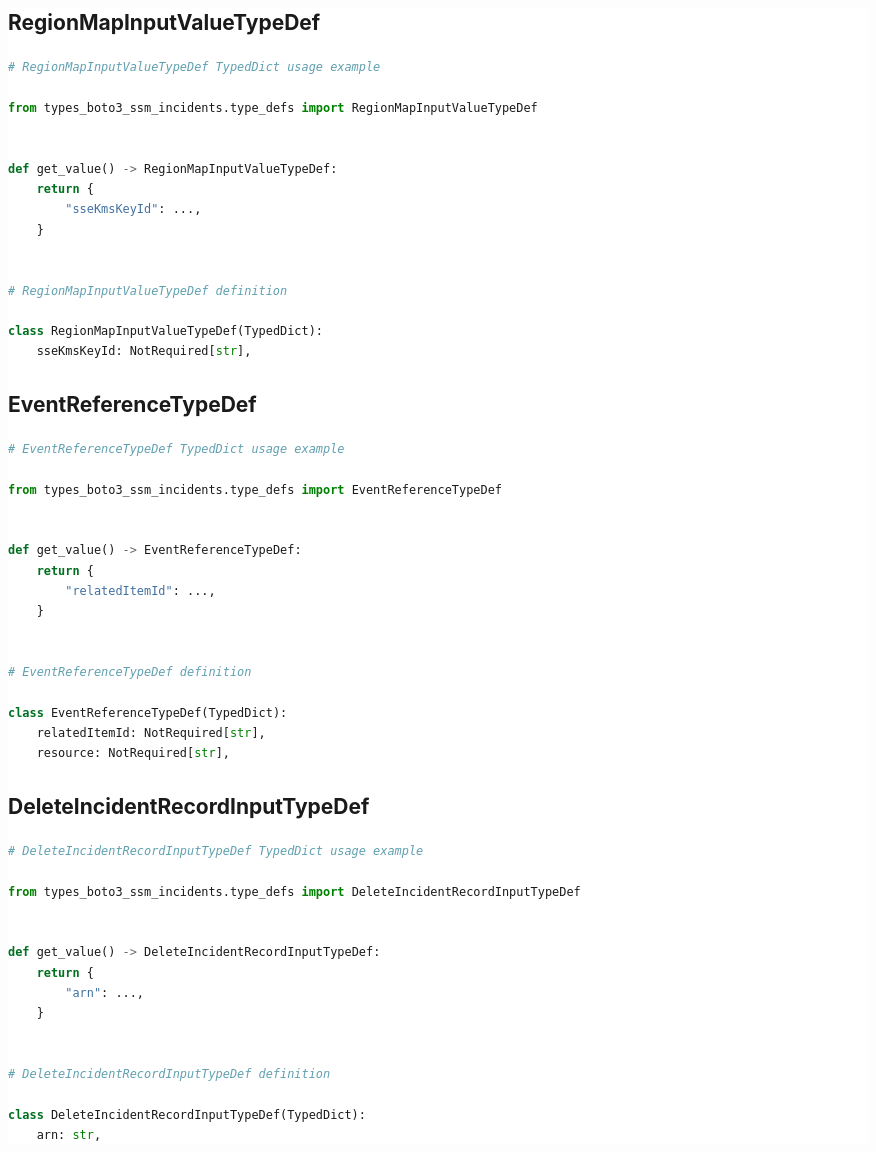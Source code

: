 
## RegionMapInputValueTypeDef

```python
# RegionMapInputValueTypeDef TypedDict usage example

from types_boto3_ssm_incidents.type_defs import RegionMapInputValueTypeDef


def get_value() -> RegionMapInputValueTypeDef:
    return {
        "sseKmsKeyId": ...,
    }


# RegionMapInputValueTypeDef definition

class RegionMapInputValueTypeDef(TypedDict):
    sseKmsKeyId: NotRequired[str],
```


## EventReferenceTypeDef

```python
# EventReferenceTypeDef TypedDict usage example

from types_boto3_ssm_incidents.type_defs import EventReferenceTypeDef


def get_value() -> EventReferenceTypeDef:
    return {
        "relatedItemId": ...,
    }


# EventReferenceTypeDef definition

class EventReferenceTypeDef(TypedDict):
    relatedItemId: NotRequired[str],
    resource: NotRequired[str],
```


## DeleteIncidentRecordInputTypeDef

```python
# DeleteIncidentRecordInputTypeDef TypedDict usage example

from types_boto3_ssm_incidents.type_defs import DeleteIncidentRecordInputTypeDef


def get_value() -> DeleteIncidentRecordInputTypeDef:
    return {
        "arn": ...,
    }


# DeleteIncidentRecordInputTypeDef definition

class DeleteIncidentRecordInputTypeDef(TypedDict):
    arn: str,
```
